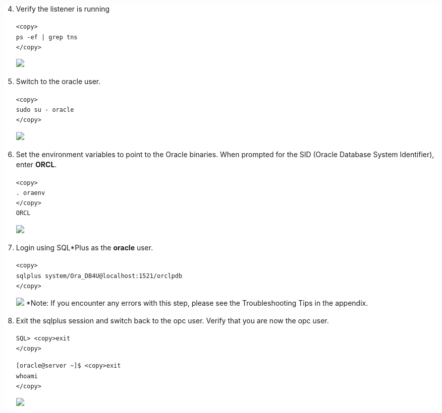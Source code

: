 4. Verify the listener is running
    ````
    <copy>
    ps -ef | grep tns
    </copy>
    ````

    ![](./images/pseftns.png " ")

5. Switch to the oracle user.
      ````
    <copy>
    sudo su - oracle
    </copy>
    ````

    ![](./images/sudo-oracle.png " ")

6.  Set the environment variables to point to the Oracle binaries.  When prompted for the SID (Oracle Database System Identifier), enter **ORCL**.
    ````
    <copy>
    . oraenv
    </copy>
    ORCL
    ````
    ![](./images/oraenv.png " ")

7.  Login using SQL*Plus as the **oracle** user.  

    ````
    <copy>
    sqlplus system/Ora_DB4U@localhost:1521/orclpdb
    </copy>
    ````
    ![](./images/sqlplus.png " ")
*Note:  If you encounter any errors with this step, please see the Troubleshooting Tips in the appendix. 

7.  Exit the sqlplus session and switch back to the opc user.  Verify that you are now the opc user.

    ```` 
    SQL> <copy>exit
    </copy>
    ````

    ```` 
    [oracle@server ~]$ <copy>exit
    whoami
    </copy>
    ````
    ![](./images/whoami.png " ")
    